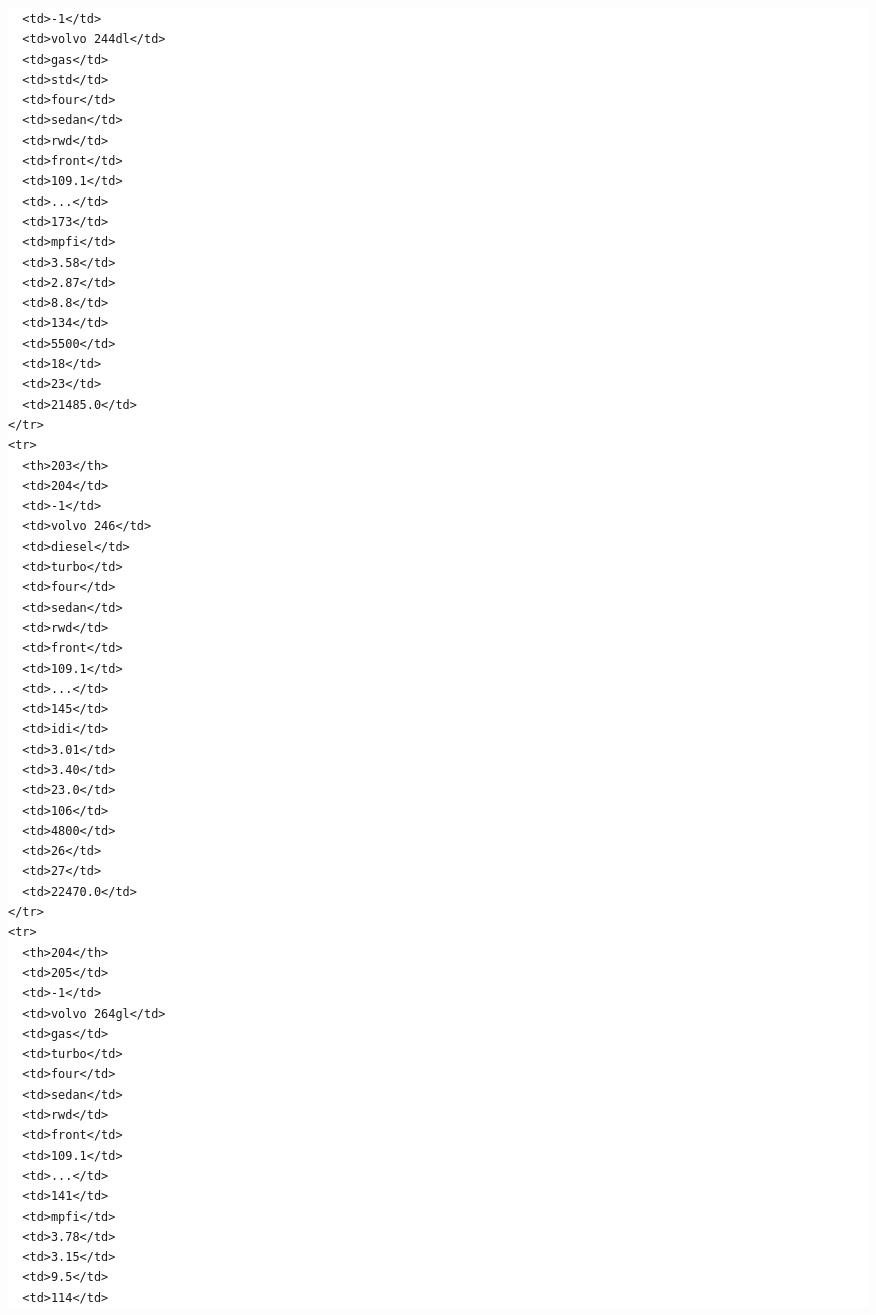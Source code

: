       <td>-1</td>
      <td>volvo 244dl</td>
      <td>gas</td>
      <td>std</td>
      <td>four</td>
      <td>sedan</td>
      <td>rwd</td>
      <td>front</td>
      <td>109.1</td>
      <td>...</td>
      <td>173</td>
      <td>mpfi</td>
      <td>3.58</td>
      <td>2.87</td>
      <td>8.8</td>
      <td>134</td>
      <td>5500</td>
      <td>18</td>
      <td>23</td>
      <td>21485.0</td>
    </tr>
    <tr>
      <th>203</th>
      <td>204</td>
      <td>-1</td>
      <td>volvo 246</td>
      <td>diesel</td>
      <td>turbo</td>
      <td>four</td>
      <td>sedan</td>
      <td>rwd</td>
      <td>front</td>
      <td>109.1</td>
      <td>...</td>
      <td>145</td>
      <td>idi</td>
      <td>3.01</td>
      <td>3.40</td>
      <td>23.0</td>
      <td>106</td>
      <td>4800</td>
      <td>26</td>
      <td>27</td>
      <td>22470.0</td>
    </tr>
    <tr>
      <th>204</th>
      <td>205</td>
      <td>-1</td>
      <td>volvo 264gl</td>
      <td>gas</td>
      <td>turbo</td>
      <td>four</td>
      <td>sedan</td>
      <td>rwd</td>
      <td>front</td>
      <td>109.1</td>
      <td>...</td>
      <td>141</td>
      <td>mpfi</td>
      <td>3.78</td>
      <td>3.15</td>
      <td>9.5</td>
      <td>114</td>